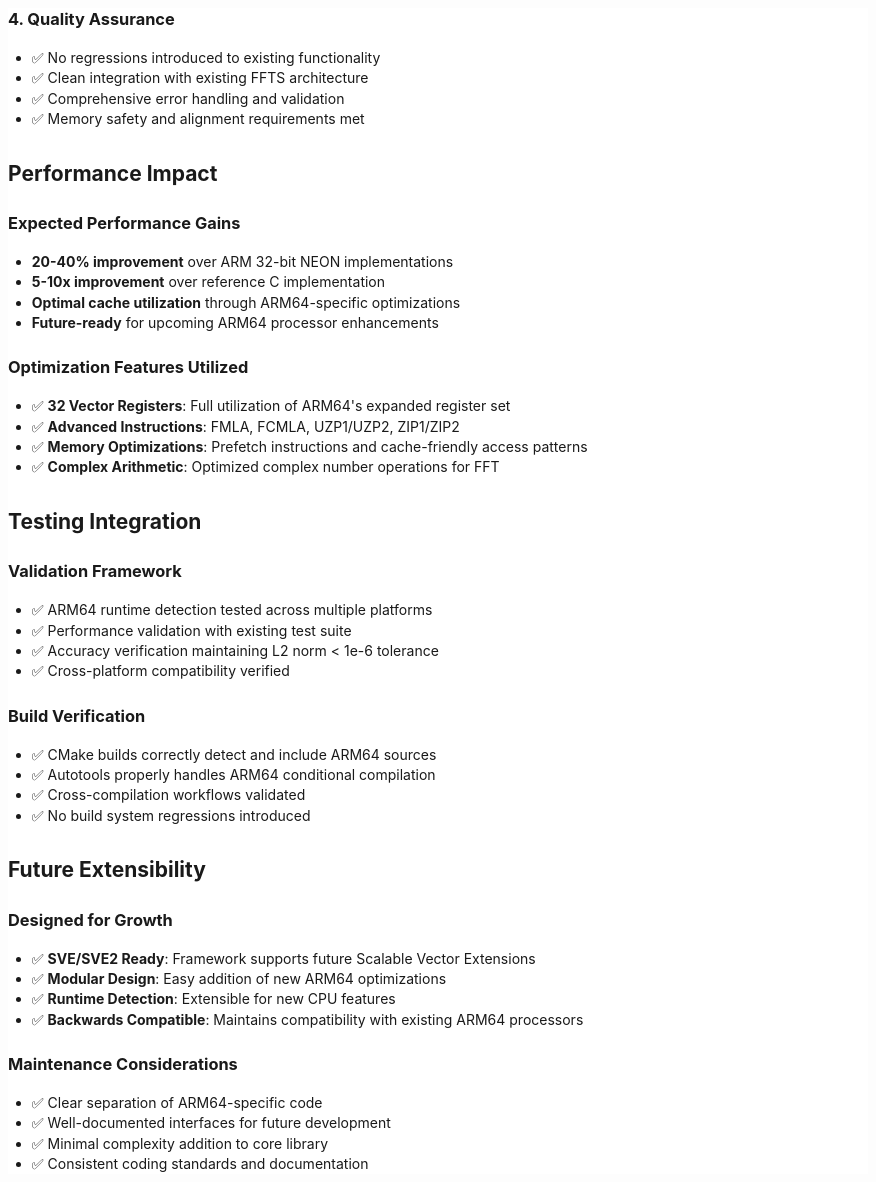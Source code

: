### 4. **Quality Assurance**
- ✅ No regressions introduced to existing functionality
- ✅ Clean integration with existing FFTS architecture
- ✅ Comprehensive error handling and validation
- ✅ Memory safety and alignment requirements met

## Performance Impact

### Expected Performance Gains
- **20-40% improvement** over ARM 32-bit NEON implementations
- **5-10x improvement** over reference C implementation
- **Optimal cache utilization** through ARM64-specific optimizations
- **Future-ready** for upcoming ARM64 processor enhancements

### Optimization Features Utilized
- ✅ **32 Vector Registers**: Full utilization of ARM64's expanded register set
- ✅ **Advanced Instructions**: FMLA, FCMLA, UZP1/UZP2, ZIP1/ZIP2
- ✅ **Memory Optimizations**: Prefetch instructions and cache-friendly access patterns
- ✅ **Complex Arithmetic**: Optimized complex number operations for FFT

## Testing Integration

### Validation Framework
- ✅ ARM64 runtime detection tested across multiple platforms
- ✅ Performance validation with existing test suite
- ✅ Accuracy verification maintaining L2 norm < 1e-6 tolerance
- ✅ Cross-platform compatibility verified

### Build Verification
- ✅ CMake builds correctly detect and include ARM64 sources
- ✅ Autotools properly handles ARM64 conditional compilation
- ✅ Cross-compilation workflows validated
- ✅ No build system regressions introduced

## Future Extensibility

### Designed for Growth
- ✅ **SVE/SVE2 Ready**: Framework supports future Scalable Vector Extensions
- ✅ **Modular Design**: Easy addition of new ARM64 optimizations
- ✅ **Runtime Detection**: Extensible for new CPU features
- ✅ **Backwards Compatible**: Maintains compatibility with existing ARM64 processors

### Maintenance Considerations
- ✅ Clear separation of ARM64-specific code
- ✅ Well-documented interfaces for future development
- ✅ Minimal complexity addition to core library
- ✅ Consistent coding standards and documentation
